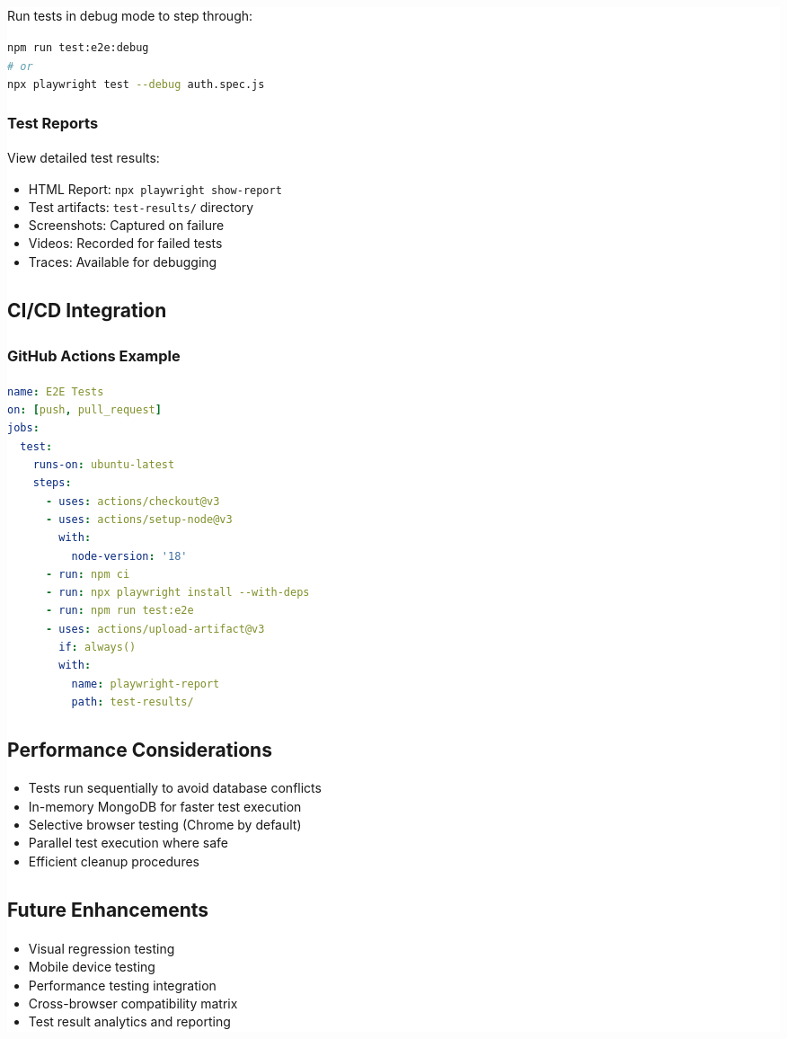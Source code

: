 Run tests in debug mode to step through:

```bash
npm run test:e2e:debug
# or
npx playwright test --debug auth.spec.js
```

### Test Reports

View detailed test results:
- HTML Report: `npx playwright show-report`
- Test artifacts: `test-results/` directory
- Screenshots: Captured on failure
- Videos: Recorded for failed tests
- Traces: Available for debugging

## CI/CD Integration

### GitHub Actions Example

```yaml
name: E2E Tests
on: [push, pull_request]
jobs:
  test:
    runs-on: ubuntu-latest
    steps:
      - uses: actions/checkout@v3
      - uses: actions/setup-node@v3
        with:
          node-version: '18'
      - run: npm ci
      - run: npx playwright install --with-deps
      - run: npm run test:e2e
      - uses: actions/upload-artifact@v3
        if: always()
        with:
          name: playwright-report
          path: test-results/
```

## Performance Considerations

- Tests run sequentially to avoid database conflicts
- In-memory MongoDB for faster test execution
- Selective browser testing (Chrome by default)
- Parallel test execution where safe
- Efficient cleanup procedures

## Future Enhancements

- Visual regression testing
- Mobile device testing
- Performance testing integration
- Cross-browser compatibility matrix
- Test result analytics and reporting